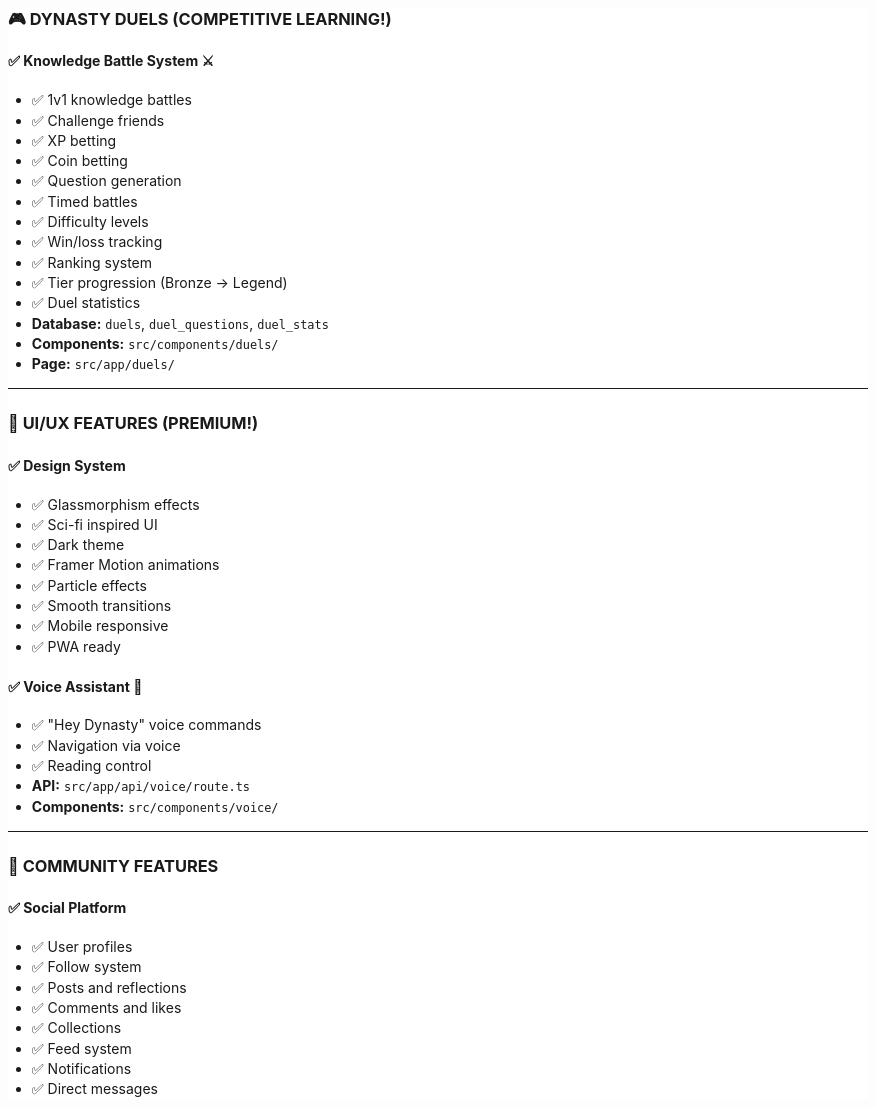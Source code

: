 
### 🎮 **DYNASTY DUELS** (COMPETITIVE LEARNING!)

#### ✅ **Knowledge Battle System** ⚔️

- ✅ 1v1 knowledge battles
- ✅ Challenge friends
- ✅ XP betting
- ✅ Coin betting
- ✅ Question generation
- ✅ Timed battles
- ✅ Difficulty levels
- ✅ Win/loss tracking
- ✅ Ranking system
- ✅ Tier progression (Bronze → Legend)
- ✅ Duel statistics
- **Database:** `duels`, `duel_questions`, `duel_stats`
- **Components:** `src/components/duels/`
- **Page:** `src/app/duels/`

---

### 🎨 **UI/UX FEATURES** (PREMIUM!)

#### ✅ **Design System**

- ✅ Glassmorphism effects
- ✅ Sci-fi inspired UI
- ✅ Dark theme
- ✅ Framer Motion animations
- ✅ Particle effects
- ✅ Smooth transitions
- ✅ Mobile responsive
- ✅ PWA ready

#### ✅ **Voice Assistant** 🎤

- ✅ "Hey Dynasty" voice commands
- ✅ Navigation via voice
- ✅ Reading control
- **API:** `src/app/api/voice/route.ts`
- **Components:** `src/components/voice/`

---

### 📱 **COMMUNITY FEATURES**

#### ✅ **Social Platform**

- ✅ User profiles
- ✅ Follow system
- ✅ Posts and reflections
- ✅ Comments and likes
- ✅ Collections
- ✅ Feed system
- ✅ Notifications
- ✅ Direct messages
